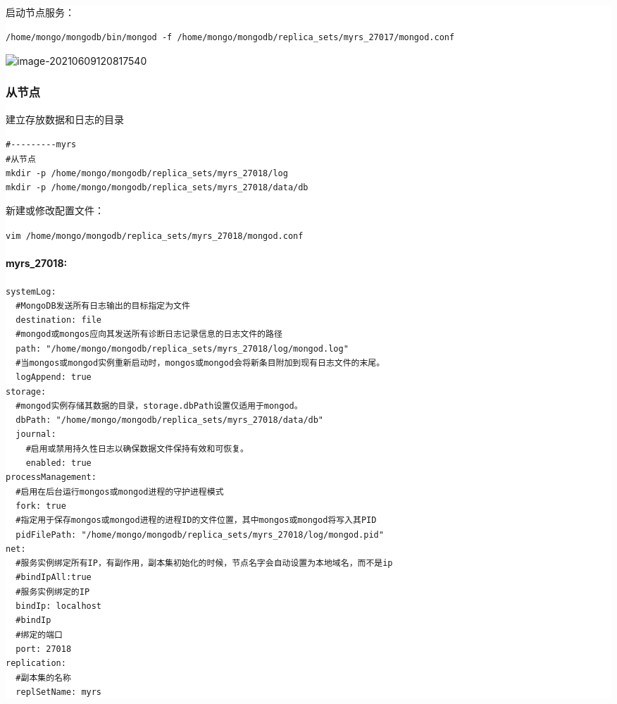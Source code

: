 启动节点服务：

```shell
/home/mongo/mongodb/bin/mongod -f /home/mongo/mongodb/replica_sets/myrs_27017/mongod.conf
```

![image-20210609120817540](https://i.loli.net/2021/06/09/4jXMRfl9HrbZWKJ.png)

### 从节点

建立存放数据和日志的目录

```shell
#---------myrs
#从节点
mkdir -p /home/mongo/mongodb/replica_sets/myrs_27018/log
mkdir -p /home/mongo/mongodb/replica_sets/myrs_27018/data/db
```

新建或修改配置文件：

```shell
vim /home/mongo/mongodb/replica_sets/myrs_27018/mongod.conf
```

#### myrs_27018:

```shell
systemLog:
  #MongoDB发送所有日志输出的目标指定为文件
  destination: file
  #mongod或mongos应向其发送所有诊断日志记录信息的日志文件的路径
  path: "/home/mongo/mongodb/replica_sets/myrs_27018/log/mongod.log"
  #当mongos或mongod实例重新启动时，mongos或mongod会将新条目附加到现有日志文件的末尾。
  logAppend: true
storage:
  #mongod实例存储其数据的目录，storage.dbPath设置仅适用于mongod。
  dbPath: "/home/mongo/mongodb/replica_sets/myrs_27018/data/db"
  journal:
    #启用或禁用持久性日志以确保数据文件保持有效和可恢复。
    enabled: true
processManagement:
  #启用在后台运行mongos或mongod进程的守护进程模式
  fork: true
  #指定用于保存mongos或mongod进程的进程ID的文件位置，其中mongos或mongod将写入其PID
  pidFilePath: "/home/mongo/mongodb/replica_sets/myrs_27018/log/mongod.pid"
net:
  #服务实例绑定所有IP，有副作用，副本集初始化的时候，节点名字会自动设置为本地域名，而不是ip
  #bindIpAll:true
  #服务实例绑定的IP
  bindIp: localhost
  #bindIp
  #绑定的端口
  port: 27018
replication:
  #副本集的名称
  replSetName: myrs
```

